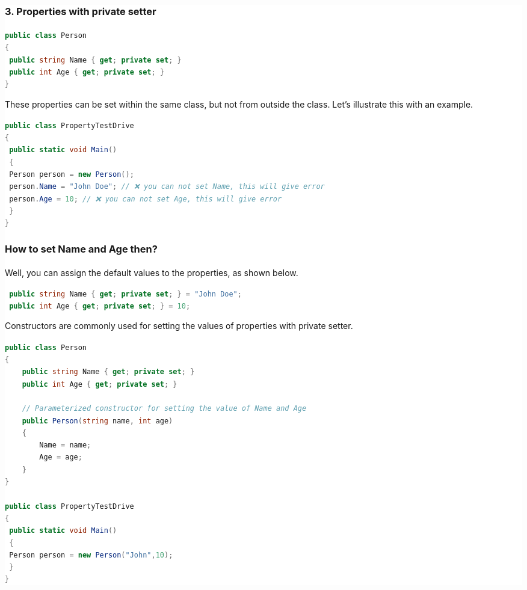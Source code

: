 ### 3. Properties with private setter

```cs
public class Person
{
 public string Name { get; private set; }
 public int Age { get; private set; }
}
```

These properties can be set within the same class, but not from outside the class. Let’s illustrate this with an example.

```cs
public class PropertyTestDrive
{
 public static void Main()
 {
 Person person = new Person();
 person.Name = "John Doe"; // ❌ you can not set Name, this will give error
 person.Age = 10; // ❌ you can not set Age, this will give error
 }
}
```

### How to set Name and Age then?

Well, you can assign the default values to the properties, as shown below.

```cs
 public string Name { get; private set; } = "John Doe";
 public int Age { get; private set; } = 10;
```

Constructors are commonly used for setting the values of properties with private setter.

```cs
public class Person
{
    public string Name { get; private set; }
    public int Age { get; private set; }

    // Parameterized constructor for setting the value of Name and Age
    public Person(string name, int age)
    {
        Name = name;
        Age = age;
    }
}

public class PropertyTestDrive
{
 public static void Main()
 {
 Person person = new Person("John",10);
 }
}
```
